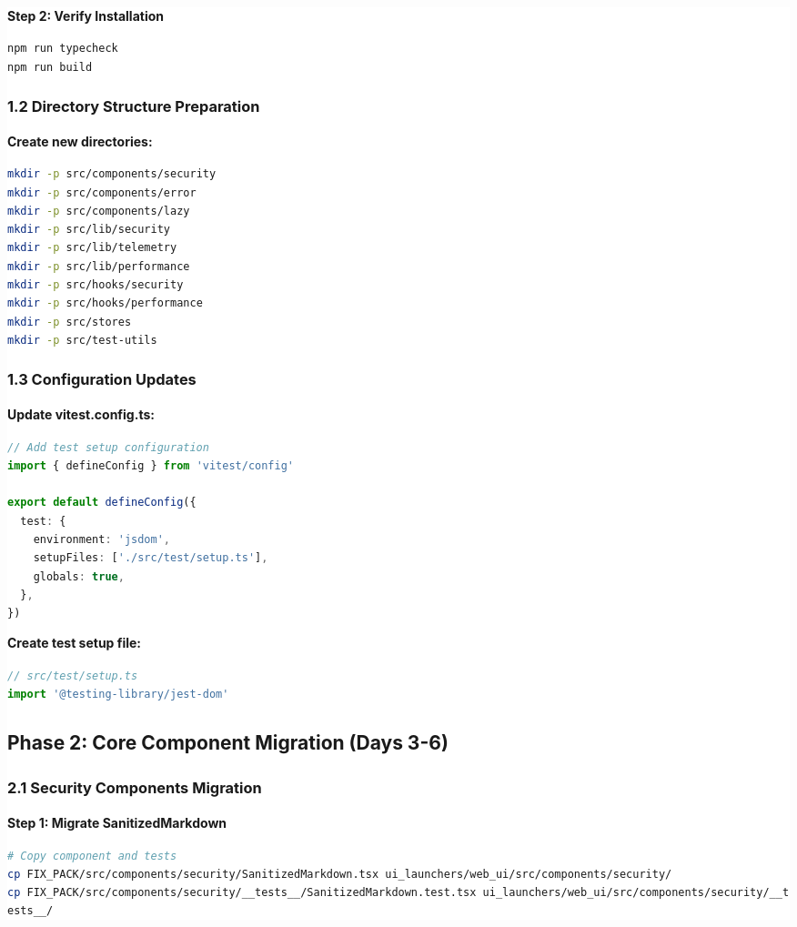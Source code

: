 **Step 2: Verify Installation**
```bash
npm run typecheck
npm run build
```

### 1.2 Directory Structure Preparation

**Create new directories:**
```bash
mkdir -p src/components/security
mkdir -p src/components/error
mkdir -p src/components/lazy
mkdir -p src/lib/security
mkdir -p src/lib/telemetry
mkdir -p src/lib/performance
mkdir -p src/hooks/security
mkdir -p src/hooks/performance
mkdir -p src/stores
mkdir -p src/test-utils
```

### 1.3 Configuration Updates

**Update vitest.config.ts:**
```typescript
// Add test setup configuration
import { defineConfig } from 'vitest/config'

export default defineConfig({
  test: {
    environment: 'jsdom',
    setupFiles: ['./src/test/setup.ts'],
    globals: true,
  },
})
```

**Create test setup file:**
```typescript
// src/test/setup.ts
import '@testing-library/jest-dom'
```

## Phase 2: Core Component Migration (Days 3-6)

### 2.1 Security Components Migration

**Step 1: Migrate SanitizedMarkdown**
```bash
# Copy component and tests
cp FIX_PACK/src/components/security/SanitizedMarkdown.tsx ui_launchers/web_ui/src/components/security/
cp FIX_PACK/src/components/security/__tests__/SanitizedMarkdown.test.tsx ui_launchers/web_ui/src/components/security/__tests__/
```
